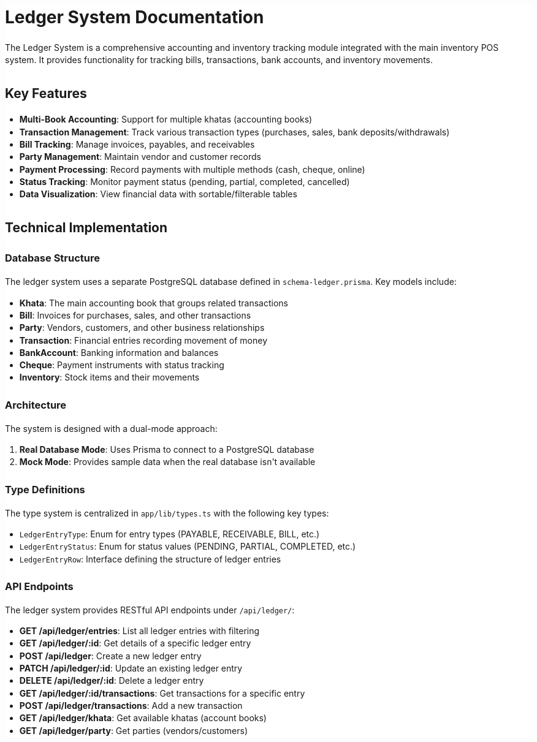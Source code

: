 # Ledger System Documentation

The Ledger System is a comprehensive accounting and inventory tracking module integrated with the main inventory POS system. It provides functionality for tracking bills, transactions, bank accounts, and inventory movements.

## Key Features

- **Multi-Book Accounting**: Support for multiple khatas (accounting books)
- **Transaction Management**: Track various transaction types (purchases, sales, bank deposits/withdrawals)
- **Bill Tracking**: Manage invoices, payables, and receivables
- **Party Management**: Maintain vendor and customer records
- **Payment Processing**: Record payments with multiple methods (cash, cheque, online)
- **Status Tracking**: Monitor payment status (pending, partial, completed, cancelled)
- **Data Visualization**: View financial data with sortable/filterable tables

## Technical Implementation

### Database Structure

The ledger system uses a separate PostgreSQL database defined in `schema-ledger.prisma`. Key models include:

- **Khata**: The main accounting book that groups related transactions
- **Bill**: Invoices for purchases, sales, and other transactions
- **Party**: Vendors, customers, and other business relationships
- **Transaction**: Financial entries recording movement of money
- **BankAccount**: Banking information and balances
- **Cheque**: Payment instruments with status tracking
- **Inventory**: Stock items and their movements

### Architecture

The system is designed with a dual-mode approach:

1. **Real Database Mode**: Uses Prisma to connect to a PostgreSQL database
2. **Mock Mode**: Provides sample data when the real database isn't available

### Type Definitions

The type system is centralized in `app/lib/types.ts` with the following key types:

- `LedgerEntryType`: Enum for entry types (PAYABLE, RECEIVABLE, BILL, etc.)
- `LedgerEntryStatus`: Enum for status values (PENDING, PARTIAL, COMPLETED, etc.)
- `LedgerEntryRow`: Interface defining the structure of ledger entries

### API Endpoints

The ledger system provides RESTful API endpoints under `/api/ledger/`:

- **GET /api/ledger/entries**: List all ledger entries with filtering
- **GET /api/ledger/:id**: Get details of a specific ledger entry
- **POST /api/ledger**: Create a new ledger entry
- **PATCH /api/ledger/:id**: Update an existing ledger entry
- **DELETE /api/ledger/:id**: Delete a ledger entry
- **GET /api/ledger/:id/transactions**: Get transactions for a specific entry
- **POST /api/ledger/transactions**: Add a new transaction
- **GET /api/ledger/khata**: Get available khatas (account books)
- **GET /api/ledger/party**: Get parties (vendors/customers)
